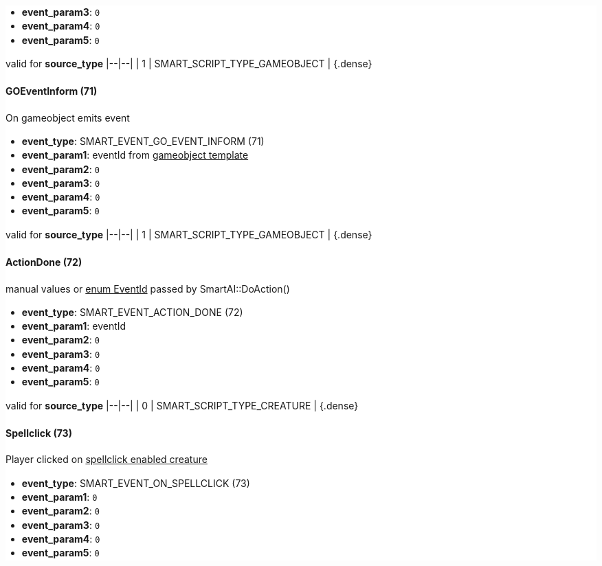 * **event_param3**:
`0`
* **event_param4**:
`0`
* **event_param5**:
`0`

valid for **source_type**
|--|--|
| 1 | SMART_SCRIPT_TYPE_GAMEOBJECT |
{.dense}
#### GOEventInform (71)
On gameobject emits event
* **event_type**:
SMART_EVENT_GO_EVENT_INFORM (71)
* **event_param1**:
eventId from [gameobject template](../world/gameobject_template#data0-23)
* **event_param2**:
`0`
* **event_param3**:
`0`
* **event_param4**:
`0`
* **event_param5**:
`0`

valid for **source_type**
|--|--|
| 1 | SMART_SCRIPT_TYPE_GAMEOBJECT |
{.dense}
#### ActionDone (72)
manual values or [enum EventId](https://github.com/TrinityCore/TrinityCore/blob/3.3.5/src/server/shared/SharedDefines.h#L3336-L3350) passed by SmartAI::DoAction()
* **event_type**:
SMART_EVENT_ACTION_DONE (72)
* **event_param1**:
eventId
* **event_param2**:
`0`
* **event_param3**:
`0`
* **event_param4**:
`0`
* **event_param5**:
`0`

valid for **source_type**
|--|--|
| 0 | SMART_SCRIPT_TYPE_CREATURE |
{.dense}
#### Spellclick (73)
Player clicked on [spellclick enabled creature](../world/creature_template#npcflag)
* **event_type**:
SMART_EVENT_ON_SPELLCLICK (73)
* **event_param1**:
`0`
* **event_param2**:
`0`
* **event_param3**:
`0`
* **event_param4**:
`0`
* **event_param5**:
`0`